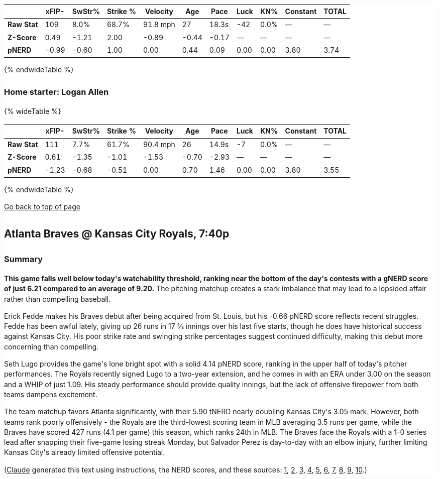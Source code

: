 |              | xFIP- | SwStr% | Strike % | Velocity | Age   | Pace  | Luck | KN%  | Constant | TOTAL |
| ------------ | ----- | ------ | -------- | -------- | ----- | ----- | ---- | ---- | -------- | ----- |
| **Raw Stat** | 109 | 8.0% | 68.7% | 91.8 mph | 27 | 18.3s | -42 | 0.0% | — | — |
| **Z-Score** | 0.49 | -1.21 | 2.00 | -0.89 | -0.44 | -0.17 | — | — | — | — |
| **pNERD** | -0.99 | -0.60 | 1.00 | 0.00 | 0.44 | 0.09 | 0.00 | 0.00 | 3.80 | 3.74 |
{% endwideTable %}

### Home starter: Logan Allen

{% wideTable %}

|              | xFIP- | SwStr% | Strike % | Velocity | Age   | Pace  | Luck | KN%  | Constant | TOTAL |
| ------------ | ----- | ------ | -------- | -------- | ----- | ----- | ---- | ---- | -------- | ----- |
| **Raw Stat** | 111 | 7.7% | 61.7% | 90.4 mph | 26 | 14.9s | -7 | 0.0% | — | — |
| **Z-Score** | 0.61 | -1.35 | -1.01 | -1.53 | -0.70 | -2.93 | — | — | — | — |
| **pNERD** | -1.23 | -0.68 | -0.51 | 0.00 | 0.70 | 1.46 | 0.00 | 0.00 | 3.80 | 3.55 |
{% endwideTable %}


[Go back to top of page](#)

## Atlanta Braves @ Kansas City Royals, 7:40p

### Summary

**This game falls well below today's watchability threshold, ranking near the bottom of the day's contests with a gNERD score of just 6.21 compared to an average of 9.20.** The pitching matchup creates a stark imbalance that may lead to a lopsided affair rather than compelling baseball.

Erick Fedde makes his Braves debut after being acquired from St. Louis, but his -0.66 pNERD score reflects recent struggles. Fedde has been awful lately, giving up 26 runs in 17 2⁄3 innings over his last five starts, though he does have historical success against Kansas City. His poor strike rate and swinging strike percentages suggest continued difficulty, making this debut more concerning than compelling.

Seth Lugo provides the game's lone bright spot with a solid 4.14 pNERD score, ranking in the upper half of today's pitcher performances. The Royals recently signed Lugo to a two-year extension, and he comes in with an ERA under 3.00 on the season and a WHIP of just 1.09. His steady performance should provide quality innings, but the lack of offensive firepower from both teams dampens excitement.

The team matchup favors Atlanta significantly, with their 5.90 tNERD nearly doubling Kansas City's 3.05 mark. However, both teams rank poorly offensively - the Royals are the third-lowest scoring team in MLB averaging 3.5 runs per game, while the Braves have scored 427 runs (4.1 per game) this season, which ranks 24th in MLB. The Braves face the Royals with a 1-0 series lead after snapping their five-game losing streak Monday, but Salvador Perez is day-to-day with an elbow injury, further limiting Kansas City's already limited offensive potential.

([Claude](https://www.anthropic.com/claude) generated this text using instructions, the NERD scores, and these sources: [1](https://www.cbssports.com/mlb/gametracker/live/MLB_20250728_ATL@KC/), [2](https://bleacherreport.com/game/atlanta-braves-vs-kansas-city-royals-2025-7-29-17-40), [3](https://ca.sports.yahoo.com/news/atlanta-braves-kansas-city-royals-080255513.html), [4](https://www.royalsreview.com/2025/7/28/24476140/braves-series-preview-royals), [5](https://www.espn.com/mlb/recap?gameId=401696504), [6](https://sports.yahoo.com/article/acu-ozuna-riley-homer-braves-032302780.html), [7](https://www.cbssports.com/mlb/gametracker/boxscore/MLB_20250728_ATL@KC/), [8](https://winnersandwhiners.com/games/mlb/7-29-2025/atlanta-braves-vs-kansas-city-royals-prediction-7538/), [9](https://www.cbssports.com/mlb/gametracker/recap/MLB_20250728_ATL@KC/), [10](https://1049foxsports.iheart.com/content/2025-07-29-how-to-watch-royals-vs-braves-streaming-tv-on-july-29/).)
